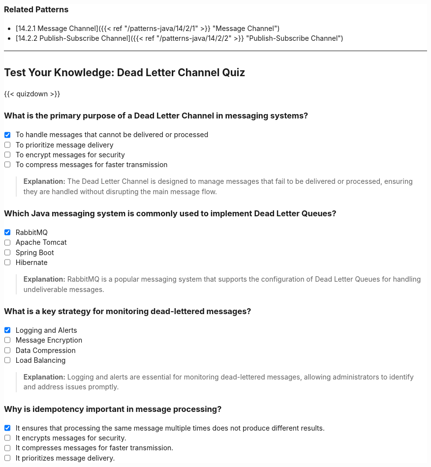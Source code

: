 ### Related Patterns

- [14.2.1 Message Channel]({{< ref "/patterns-java/14/2/1" >}} "Message Channel")
- [14.2.2 Publish-Subscribe Channel]({{< ref "/patterns-java/14/2/2" >}} "Publish-Subscribe Channel")

---

## Test Your Knowledge: Dead Letter Channel Quiz

{{< quizdown >}}

### What is the primary purpose of a Dead Letter Channel in messaging systems?

- [x] To handle messages that cannot be delivered or processed
- [ ] To prioritize message delivery
- [ ] To encrypt messages for security
- [ ] To compress messages for faster transmission

> **Explanation:** The Dead Letter Channel is designed to manage messages that fail to be delivered or processed, ensuring they are handled without disrupting the main message flow.

### Which Java messaging system is commonly used to implement Dead Letter Queues?

- [x] RabbitMQ
- [ ] Apache Tomcat
- [ ] Spring Boot
- [ ] Hibernate

> **Explanation:** RabbitMQ is a popular messaging system that supports the configuration of Dead Letter Queues for handling undeliverable messages.

### What is a key strategy for monitoring dead-lettered messages?

- [x] Logging and Alerts
- [ ] Message Encryption
- [ ] Data Compression
- [ ] Load Balancing

> **Explanation:** Logging and alerts are essential for monitoring dead-lettered messages, allowing administrators to identify and address issues promptly.

### Why is idempotency important in message processing?

- [x] It ensures that processing the same message multiple times does not produce different results.
- [ ] It encrypts messages for security.
- [ ] It compresses messages for faster transmission.
- [ ] It prioritizes message delivery.
